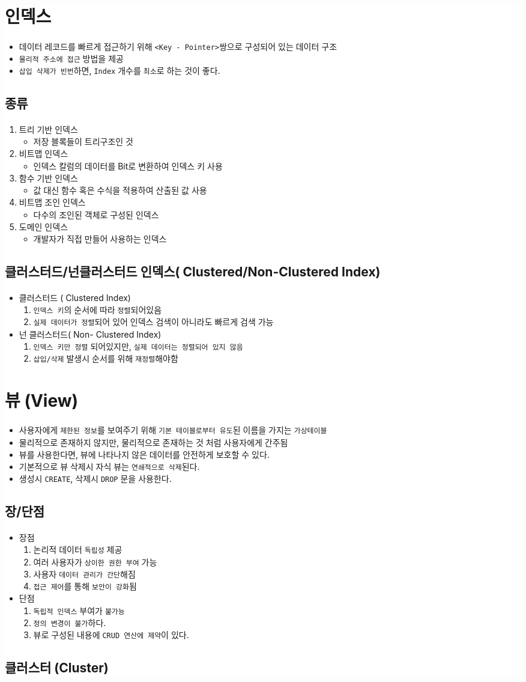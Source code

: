 # 인덱스

- 데이터 레코드를 빠르게 접근하기 위해 `<Key - Pointer>`쌍으로 구성되어 있는 데이터 구조
- `물리적 주소에 접근` 방법을 제공
- `삽입 삭제가 빈번`하면, `Index` 개수를 `최소`로 하는 것이 좋다.

## 종류

1. 트리 기반 인덱스
   - 저장 블록들이 트리구조인 것
2. 비트맵 인덱스
   - 인덱스 칼럼의 데이터를 Bit로 변환하여 인덱스 키 사용
3. 함수 기반 인덱스
   - 값 대신 함수 혹은 수식을 적용하여 산출된 값 사용
4. 비트맵 조인 인덱스
   - 다수의 조인된 객체로 구성된 인덱스
5. 도메인 인덱스
   - 개발자가 직접 만들어 사용하는 인덱스

## 클러스터드/넌클러스터드 인덱스( Clustered/Non-Clustered Index)

- 클러스터드 ( Clustered Index)
  1. `인덱스 키`의 순서에 따라 `정렬`되어있음
  2. `실제 데이터가 정렬`되어 있어 인덱스 검색이 아니라도 빠르게 검색 가능
- 넌 클러스터드( Non- Clustered Index)
  1. `인덱스 키만 정렬` 되어있지만, `실제 데이터는 정렬되어 있지 않음`
  2. `삽입/삭제` 발생시 순서를 위해 `재정렬`해야함

# 뷰 (View)

- 사용자에게 `제한된 정보`를 보여주기 위해 `기본 테이블로부터 유도`된 이름을 가지는 `가상테이블`
- 물리적으로 존재하지 않지만, 물리적으로 존재하는 것 처럼 사용자에게 간주됨
- 뷰를 사용한다면, 뷰에 나타나지 않은 데이터를 안전하게 보호할 수 있다.
- 기본적으로 뷰 삭제시 자식 뷰는 `연쇄적으로 삭제`된다.
- 생성시 `CREATE`, 삭제시 `DROP` 문을 사용한다.

## 장/단점

- 장점
  1. 논리적 데이터 `독립성` 제공
  2. 여러 사용자가 `상이한 권한 부여` 가능
  3. 사용자 `데이터 관리가 간단`해짐
  4. `접근 제어`를 통해 `보안이 강화`됨
- 단점
  1. `독립적 인덱스` 부여가 `불가능`
  2. `정의 변경이 불가`하다.
  3. 뷰로 구성된 내용에 `CRUD 연산에 제약`이 있다.

## 클러스터 (Cluster)
